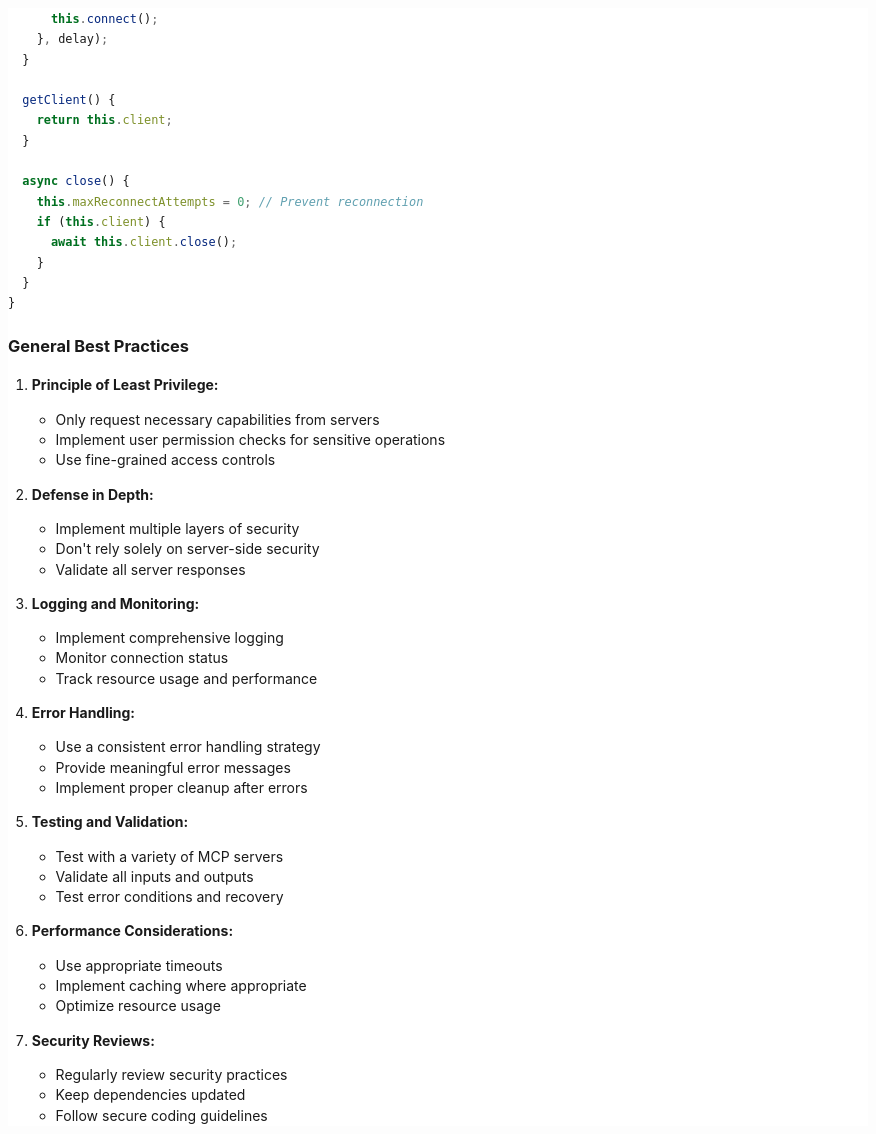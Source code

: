 ```typescript
      this.connect();
    }, delay);
  }
  
  getClient() {
    return this.client;
  }
  
  async close() {
    this.maxReconnectAttempts = 0; // Prevent reconnection
    if (this.client) {
      await this.client.close();
    }
  }
}
```

### General Best Practices

1. **Principle of Least Privilege:**
   * Only request necessary capabilities from servers
   * Implement user permission checks for sensitive operations
   * Use fine-grained access controls

2. **Defense in Depth:**
   * Implement multiple layers of security
   * Don't rely solely on server-side security
   * Validate all server responses

3. **Logging and Monitoring:**
   * Implement comprehensive logging
   * Monitor connection status
   * Track resource usage and performance

4. **Error Handling:**
   * Use a consistent error handling strategy
   * Provide meaningful error messages
   * Implement proper cleanup after errors

5. **Testing and Validation:**
   * Test with a variety of MCP servers
   * Validate all inputs and outputs
   * Test error conditions and recovery

6. **Performance Considerations:**
   * Use appropriate timeouts
   * Implement caching where appropriate
   * Optimize resource usage

7. **Security Reviews:**
   * Regularly review security practices
   * Keep dependencies updated
   * Follow secure coding guidelines
